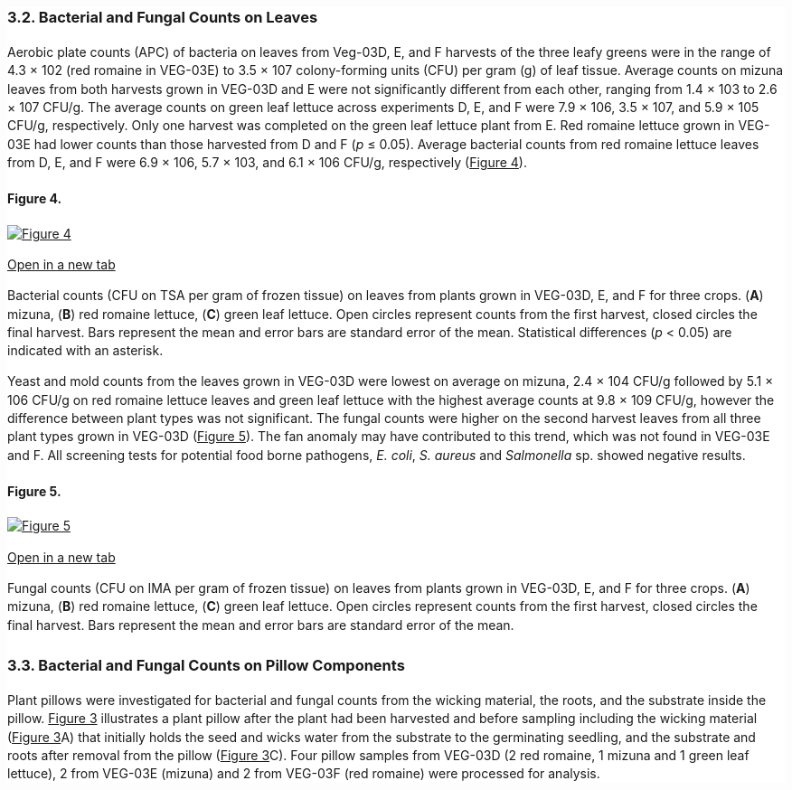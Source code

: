 ### 3.2. Bacterial and Fungal Counts on Leaves

Aerobic plate counts (APC) of bacteria on leaves from Veg-03D, E, and F harvests of the three leafy greens were in the range of 4.3 × 102 (red romaine in VEG-03E) to 3.5 × 107 colony-forming units (CFU) per gram (g) of leaf tissue. Average counts on mizuna leaves from both harvests grown in VEG-03D and E were not significantly different from each other, ranging from 1.4 × 103 to 2.6 × 107 CFU/g. The average counts on green leaf lettuce across experiments D, E, and F were 7.9 × 106, 3.5 × 107, and 5.9 × 105 CFU/g, respectively. Only one harvest was completed on the green leaf lettuce plant from E. Red romaine lettuce grown in VEG-03E had lower counts than those harvested from D and F (*p* ≤ 0.05). Average bacterial counts from red romaine lettuce leaves from D, E, and F were 6.9 × 106, 5.7 × 103, and 6.1 × 106 CFU/g, respectively ([Figure 4](#life-11-01060-f004)).

#### Figure 4.

[![Figure 4](https://cdn.ncbi.nlm.nih.gov/pmc/blobs/794f/8537831/c8334c8e5921/life-11-01060-g004.jpg)](https://www.ncbi.nlm.nih.gov/core/lw/2.0/html/tileshop_pmc/tileshop_pmc_inline.html?title=Click%20on%20image%20to%20zoom&p=PMC3&id=8537831_life-11-01060-g004.jpg)

[Open in a new tab](figure/life-11-01060-f004/)

Bacterial counts (CFU on TSA per gram of frozen tissue) on leaves from plants grown in VEG-03D, E, and F for three crops. (**A**) mizuna, (**B**) red romaine lettuce, (**C**) green leaf lettuce. Open circles represent counts from the first harvest, closed circles the final harvest. Bars represent the mean and error bars are standard error of the mean. Statistical differences (*p* < 0.05) are indicated with an asterisk.

Yeast and mold counts from the leaves grown in VEG-03D were lowest on average on mizuna, 2.4 × 104 CFU/g followed by 5.1 × 106 CFU/g on red romaine lettuce leaves and green leaf lettuce with the highest average counts at 9.8 × 109 CFU/g, however the difference between plant types was not significant. The fungal counts were higher on the second harvest leaves from all three plant types grown in VEG-03D ([Figure 5](#life-11-01060-f005)). The fan anomaly may have contributed to this trend, which was not found in VEG-03E and F. All screening tests for potential food borne pathogens, *E. coli*, *S. aureus* and *Salmonella* sp. showed negative results.

#### Figure 5.

[![Figure 5](https://cdn.ncbi.nlm.nih.gov/pmc/blobs/794f/8537831/7bb0987e3a51/life-11-01060-g005.jpg)](https://www.ncbi.nlm.nih.gov/core/lw/2.0/html/tileshop_pmc/tileshop_pmc_inline.html?title=Click%20on%20image%20to%20zoom&p=PMC3&id=8537831_life-11-01060-g005.jpg)

[Open in a new tab](figure/life-11-01060-f005/)

Fungal counts (CFU on IMA per gram of frozen tissue) on leaves from plants grown in VEG-03D, E, and F for three crops. (**A**) mizuna, (**B**) red romaine lettuce, (**C**) green leaf lettuce. Open circles represent counts from the first harvest, closed circles the final harvest. Bars represent the mean and error bars are standard error of the mean.

### 3.3. Bacterial and Fungal Counts on Pillow Components

Plant pillows were investigated for bacterial and fungal counts from the wicking material, the roots, and the substrate inside the pillow. [Figure 3](#life-11-01060-f003) illustrates a plant pillow after the plant had been harvested and before sampling including the wicking material ([Figure 3](#life-11-01060-f003)A) that initially holds the seed and wicks water from the substrate to the germinating seedling, and the substrate and roots after removal from the pillow ([Figure 3](#life-11-01060-f003)C). Four pillow samples from VEG-03D (2 red romaine, 1 mizuna and 1 green leaf lettuce), 2 from VEG-03E (mizuna) and 2 from VEG-03F (red romaine) were processed for analysis.
